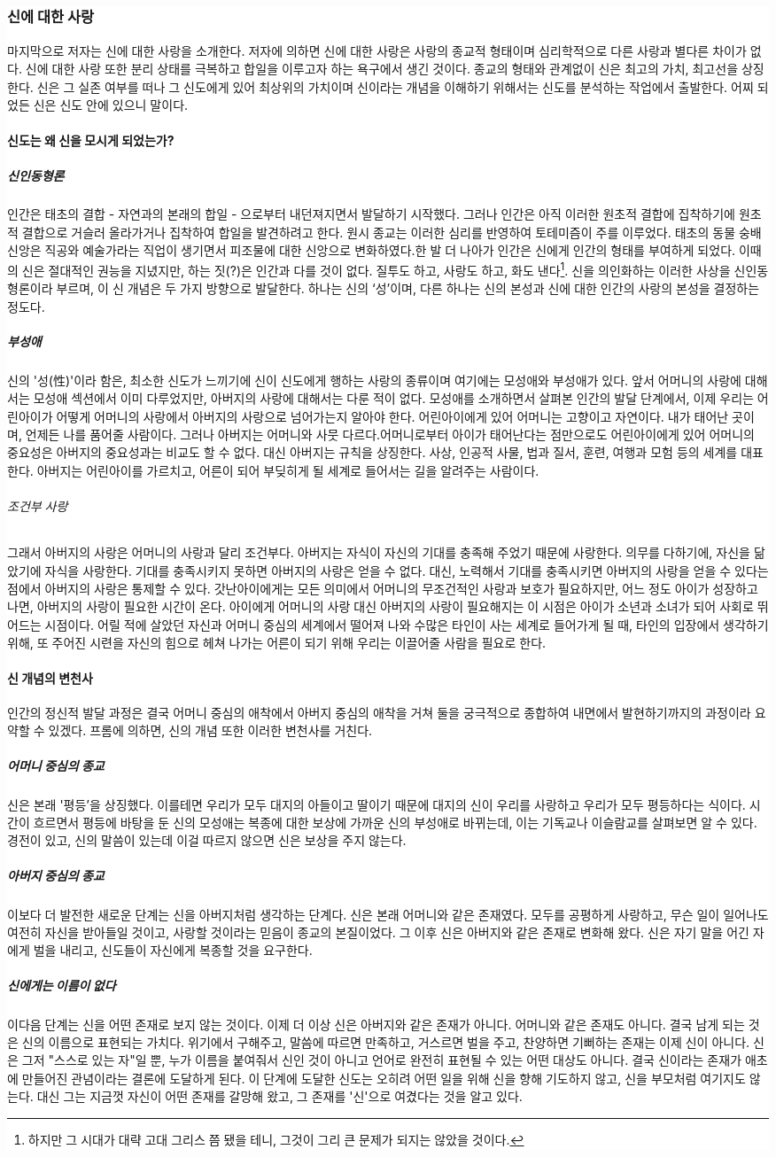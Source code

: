 [^4]: 다른 사람들을 욕구 충족의 수단으로 생각하는 성향.

### 신에 대한 사랑

마지막으로 저자는 신에 대한 사랑을 소개한다. 저자에 의하면 신에 대한 사랑은 사랑의 종교적 형태이며 심리학적으로 다른 사랑과 별다른 차이가 없다. 신에 대한 사랑 또한 분리 상태를 극복하고 합일을 이루고자 하는 욕구에서 생긴 것이다. 종교의 형태와 관계없이 신은 최고의 가치, 최고선을 상징한다. 신은 그 실존 여부를 떠나 그 신도에게 있어 최상위의 가치이며 신이라는 개념을 이해하기 위해서는 신도를 분석하는 작업에서 출발한다. 어찌 되었든 신은 신도 안에 있으니 말이다.

#### 신도는 왜 신을 모시게 되었는가?

##### 신인동형론

인간은 태초의 결합 - 자연과의 본래의 합일 - 으로부터 내던져지면서 발달하기 시작했다. 그러나 인간은 아직 이러한 원초적 결합에 집착하기에 원초적 결합으로 거슬러 올라가거나 집착하여 합일을 발견하려고 한다. 원시 종교는 이러한 심리를 반영하여 토테미즘이 주를 이루었다. 태초의 동물 숭배 신앙은 직공와 예술가라는 직업이 생기면서 피조물에 대한 신앙으로 변화하였다.한 발 더 나아가 인간은 신에게 인간의 형태를 부여하게 되었다. 이때의 신은 절대적인 권능을 지녔지만, 하는 짓(?)은 인간과 다를 것이 없다. 질투도 하고, 사랑도 하고, 화도 낸다[^5]. 신을 의인화하는 이러한 사상을 신인동형론이라 부르며, 이 신 개념은 두 가지 방향으로 발달한다. 하나는 신의 ‘성’이며, 다른 하나는 신의 본성과 신에 대한 인간의 사랑의 본성을 결정하는 정도다.

[^5]: 하지만 그 시대가 대략 고대 그리스 쯤 됐을 테니, 그것이 그리 큰 문제가 되지는 않았을 것이다.

##### 부성애

신의 '성(性)'이라 함은, 최소한 신도가 느끼기에 신이 신도에게 행하는 사랑의 종류이며 여기에는 모성애와 부성애가 있다. 앞서 어머니의 사랑에 대해서는 모성애 섹션에서 이미 다루었지만, 아버지의 사랑에 대해서는 다룬 적이 없다. 모성애를 소개하면서 살펴본 인간의 발달 단계에서, 이제 우리는 어린아이가 어떻게 어머니의 사랑에서 아버지의 사랑으로 넘어가는지 알아야 한다. 어린아이에게 있어 어머니는 고향이고 자연이다. 내가 태어난 곳이며, 언제든 나를 품어줄 사람이다. 그러나 아버지는 어머니와 사뭇 다르다.어머니로부터 아이가 태어난다는 점만으로도 어린아이에게 있어 어머니의 중요성은 아버지의 중요성과는 비교도 할 수 없다. 대신 아버지는 규칙을 상징한다. 사상, 인공적 사물, 법과 질서, 훈련, 여행과 모험 등의 세계를 대표한다. 아버지는 어린아이를 가르치고, 어른이 되어 부딪히게 될 세계로 들어서는 길을 알려주는 사람이다.

###### 조건부 사랑

그래서 아버지의 사랑은 어머니의 사랑과 달리 조건부다. 아버지는 자식이 자신의 기대를 충족해 주었기 때문에 사랑한다. 의무를 다하기에, 자신을 닮았기에 자식을 사랑한다. 기대를 충족시키지 못하면 아버지의 사랑은 얻을 수 없다. 대신, 노력해서 기대를 충족시키면 아버지의 사랑을 얻을 수 있다는 점에서 아버지의 사랑은 통제할 수 있다. 갓난아이에게는 모든 의미에서 어머니의 무조건적인 사랑과 보호가 필요하지만, 어느 정도 아이가 성장하고 나면, 아버지의 사랑이 필요한 시간이 온다. 아이에게 어머니의 사랑 대신 아버지의 사랑이 필요해지는 이 시점은 아이가 소년과 소녀가 되어 사회로 뛰어드는 시점이다. 어릴 적에 살았던 자신과 어머니 중심의 세계에서 떨어져 나와 수많은 타인이 사는 세계로 들어가게 될 때, 타인의 입장에서 생각하기 위해, 또 주어진 시련을 자신의 힘으로 헤쳐 나가는 어른이 되기 위해 우리는 이끌어줄 사람을 필요로 한다.

#### 신 개념의 변천사

인간의 정신적 발달 과정은 결국 어머니 중심의 애착에서 아버지 중심의 애착을 거쳐 둘을 궁극적으로 종합하여 내면에서 발현하기까지의 과정이라 요약할 수 있겠다. 프롬에 의하면, 신의 개념 또한 이러한 변천사를 거친다.

##### 어머니 중심의 종교

신은 본래 '평등’을 상징했다. 이를테면 우리가 모두 대지의 아들이고 딸이기 때문에 대지의 신이 우리를 사랑하고 우리가 모두 평등하다는 식이다. 시간이 흐르면서 평등에 바탕을 둔 신의 모성애는 복종에 대한 보상에 가까운 신의 부성애로 바뀌는데, 이는 기독교나 이슬람교를 살펴보면 알 수 있다. 경전이 있고, 신의 말씀이 있는데 이걸 따르지 않으면 신은 보상을 주지 않는다.

##### 아버지 중심의 종교

이보다 더 발전한 새로운 단계는 신을 아버지처럼 생각하는 단계다. 신은 본래 어머니와 같은 존재였다. 모두를 공평하게 사랑하고, 무슨 일이 일어나도 여전히 자신을 받아들일 것이고, 사랑할 것이라는 믿음이 종교의 본질이었다. 그 이후 신은 아버지와 같은 존재로 변화해 왔다. 신은 자기 말을 어긴 자에게 벌을 내리고, 신도들이 자신에게 복종할 것을 요구한다.

##### 신에게는 이름이 없다

이다음 단계는 신을 어떤 존재로 보지 않는 것이다. 이제 더 이상 신은 아버지와 같은 존재가 아니다. 어머니와 같은 존재도 아니다. 결국 남게 되는 것은 신의 이름으로 표현되는 가치다. 위기에서 구해주고, 말씀에 따르면 만족하고, 거스르면 벌을 주고, 찬양하면 기뻐하는 존재는 이제 신이 아니다. 신은 그저 "스스로 있는 자"일 뿐, 누가 이름을 붙여줘서 신인 것이 아니고 언어로 완전히 표현될 수 있는 어떤 대상도 아니다. 결국 신이라는 존재가 애초에 만들어진 관념이라는 결론에 도달하게 된다. 이 단계에 도달한 신도는 오히려 어떤 일을 위해 신을 향해 기도하지 않고, 신을 부모처럼 여기지도 않는다. 대신 그는 지금껏 자신이 어떤 존재를 갈망해 왔고, 그 존재를 '신'으로 여겼다는 것을 알고 있다.


[^1]: 나의 욕구와 관련되어 있는 한에서만 외부의 사물을 인식하는 것.
[^2]: 자기애(Narcissism)은 그리스 로마 신화에 나오는 나르키소스에서 유래된 단어다.
[^3]: John Calvin, *Institutes of the Christian Religion.*